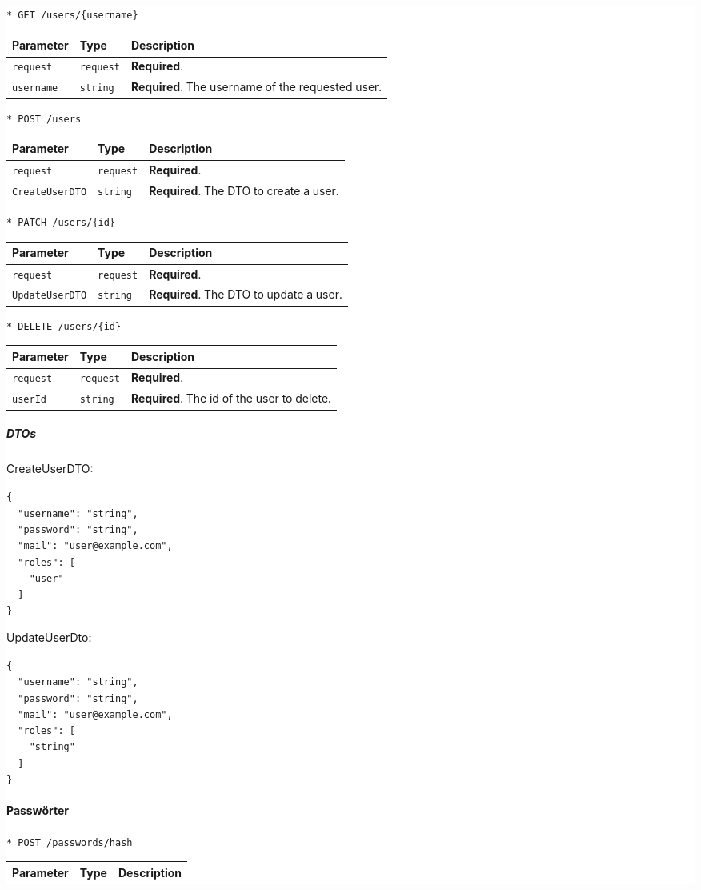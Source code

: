 ````
* GET /users/{username}
````
| Parameter   | Type            | Description                                        |
|:------------|:----------------|:---------------------------------------------------|
| `request`   | `request`       | **Required**.                                      |
| `username`  | `string`        | **Required**. The username of the requested user.  |

````
* POST /users
````
| Parameter       | Type         | Description                                   |
|:----------------|:-------------|:----------------------------------------------|
| `request`       | `request`    | **Required**.                                 |
| `CreateUserDTO` | `string`     | **Required**. The DTO to create a user.       |

````
* PATCH /users/{id}
````
| Parameter       | Type      | Description                              |
|:----------------|:----------|:-----------------------------------------|
| `request`       | `request` | **Required**.                            |
| `UpdateUserDTO` | `string`  | **Required**. The DTO to update a user.  |

`````
* DELETE /users/{id}
`````
| Parameter | Type      | Description                                 |
|:----------|:----------|:--------------------------------------------|
| `request` | `request` | **Required**.                               |
| `userId`  | `string`  | **Required**. The id of the user to delete. |

##### DTOs
CreateUserDTO:
````
{
  "username": "string",
  "password": "string",
  "mail": "user@example.com",
  "roles": [
    "user"
  ]
}
````

UpdateUserDto:
````
{
  "username": "string",
  "password": "string",
  "mail": "user@example.com",
  "roles": [
    "string"
  ]
}
````
#### Passwörter
````
* POST /passwords/hash
````
| Parameter            | Type      | Description                                      |
|:---------------------|:----------|:-------------------------------------------------|